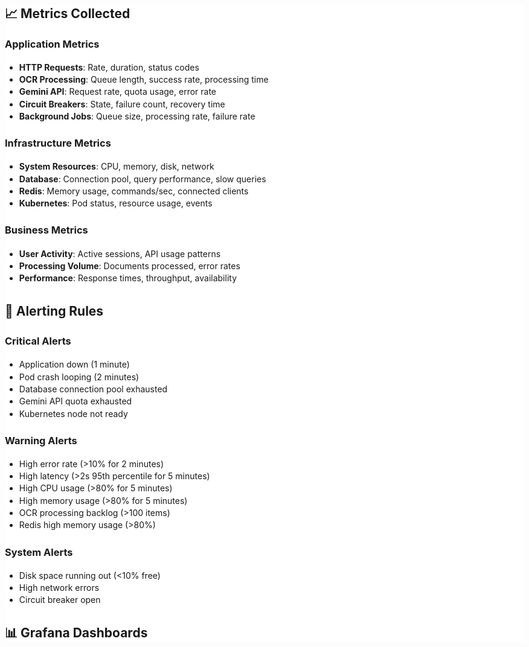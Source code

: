 ## 📈 Metrics Collected

### Application Metrics

- **HTTP Requests**: Rate, duration, status codes
- **OCR Processing**: Queue length, success rate, processing time
- **Gemini API**: Request rate, quota usage, error rate
- **Circuit Breakers**: State, failure count, recovery time
- **Background Jobs**: Queue size, processing rate, failure rate

### Infrastructure Metrics

- **System Resources**: CPU, memory, disk, network
- **Database**: Connection pool, query performance, slow queries
- **Redis**: Memory usage, commands/sec, connected clients
- **Kubernetes**: Pod status, resource usage, events

### Business Metrics

- **User Activity**: Active sessions, API usage patterns
- **Processing Volume**: Documents processed, error rates
- **Performance**: Response times, throughput, availability

## 🚨 Alerting Rules

### Critical Alerts

- Application down (1 minute)
- Pod crash looping (2 minutes)
- Database connection pool exhausted
- Gemini API quota exhausted
- Kubernetes node not ready

### Warning Alerts

- High error rate (>10% for 2 minutes)
- High latency (>2s 95th percentile for 5 minutes)
- High CPU usage (>80% for 5 minutes)
- High memory usage (>80% for 5 minutes)
- OCR processing backlog (>100 items)
- Redis high memory usage (>80%)

### System Alerts

- Disk space running out (<10% free)
- High network errors
- Circuit breaker open

## 📊 Grafana Dashboards
